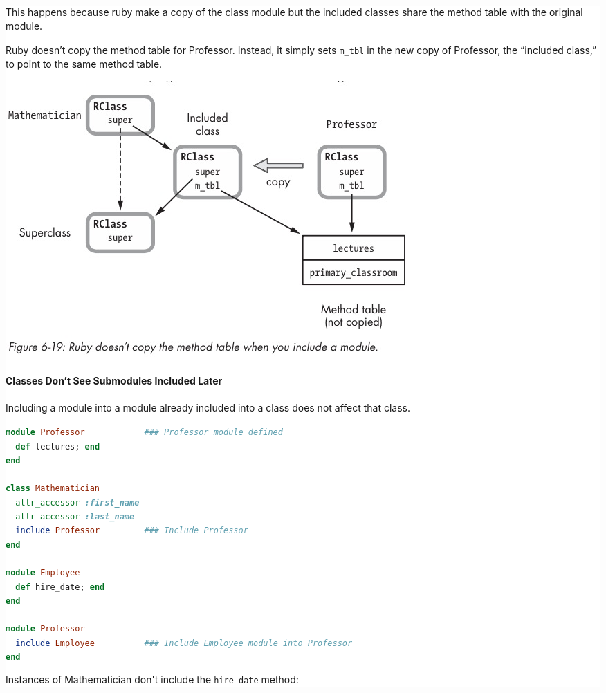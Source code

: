 This happens because ruby make a copy of the class module but the included classes share the method table with the original module.

Ruby doesn’t copy the method table for Professor. Instead, it simply sets `m_tbl` in the new copy of Professor, the “included class,” to point to the same method table.

![ruby_module_class_copy_shares_method_table](../images/ruby_module_class_copy_shares_method_table.jpg)

#### Classes Don’t See Submodules Included Later

Including a module into a module already included into a class does not affect that class.

~~~ruby
module Professor            ### Professor module defined
  def lectures; end
end

class Mathematician
  attr_accessor :first_name
  attr_accessor :last_name
  include Professor         ### Include Professor
end

module Employee
  def hire_date; end
end

module Professor
  include Employee          ### Include Employee module into Professor
end
~~~

Instances of Mathematician don't include the `hire_date` method:
